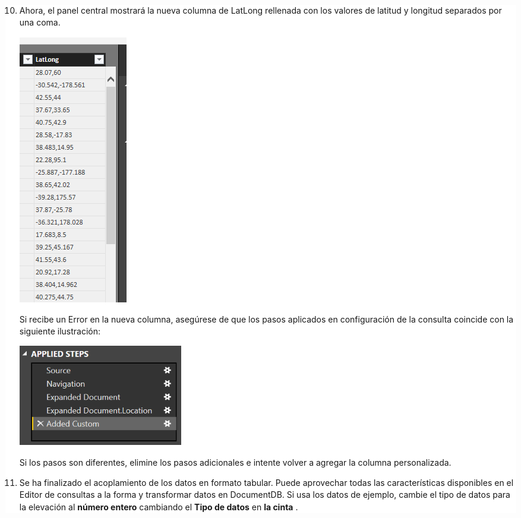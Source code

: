 10. Ahora, el panel central mostrará la nueva columna de LatLong rellenada con los valores de latitud y longitud separados por una coma.

    ![Tutorial de Power BI para conector DocumentDB Power BI - columna personalizada LatLong](./media/documentdb-powerbi-visualize/power_bi_connector_pbicolumnlatlong.png)

    Si recibe un Error en la nueva columna, asegúrese de que los pasos aplicados en configuración de la consulta coincide con la siguiente ilustración:

    ![Pasos aplicados debería origen, navegación, documento expandido, expandido documento.ubicación, agregado personalizado](./media/documentdb-powerbi-visualize/azure-documentdb-power-bi-applied-steps.png)

    Si los pasos son diferentes, elimine los pasos adicionales e intente volver a agregar la columna personalizada. 

11. Se ha finalizado el acoplamiento de los datos en formato tabular.  Puede aprovechar todas las características disponibles en el Editor de consultas a la forma y transformar datos en DocumentDB.  Si usa los datos de ejemplo, cambie el tipo de datos para la elevación al **número entero** cambiando el **Tipo de datos** en **la cinta** .

